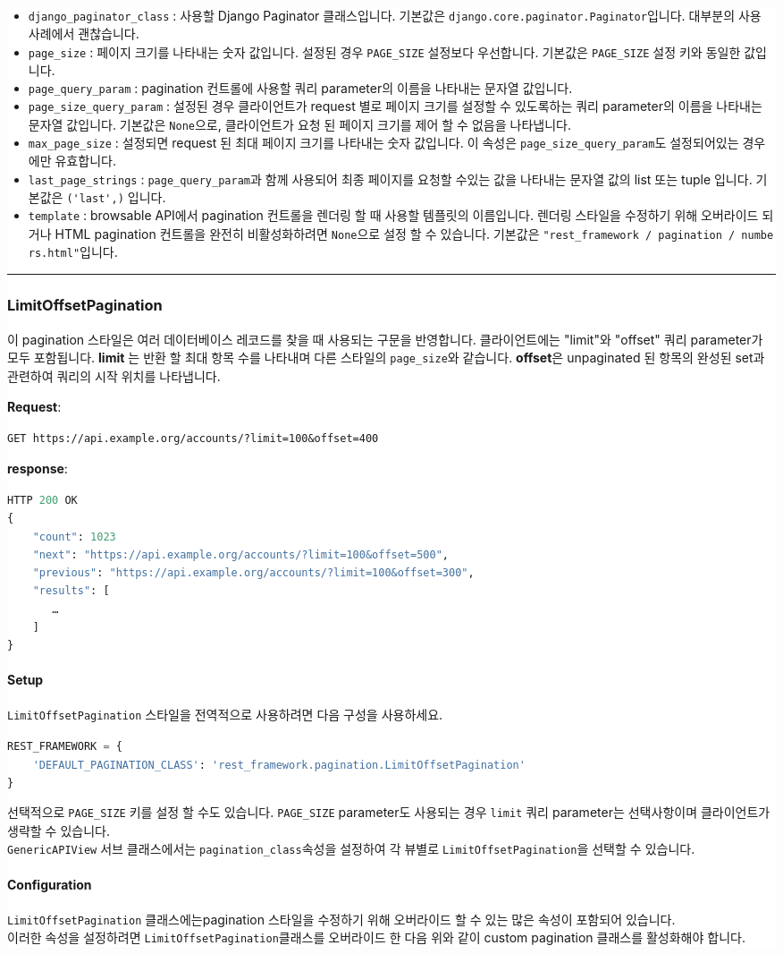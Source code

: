 - `django_paginator_class` : 사용할 Django Paginator 클래스입니다. 기본값은 `django.core.paginator.Paginator`입니다. 대부분의 사용 사례에서 괜찮습니다.
- `page_size` : 페이지 크기를 나타내는 숫자 값입니다. 설정된 경우 `PAGE_SIZE` 설정보다 우선합니다. 기본값은 `PAGE_SIZE` 설정 키와 동일한 값입니다.
- `page_query_param` : pagination 컨트롤에 사용할 쿼리 parameter의 이름을 나타내는 문자열 값입니다.
- `page_size_query_param` : 설정된 경우 클라이언트가 request 별로 페이지 크기를 설정할 수 있도록하는 쿼리 parameter의 이름을 나타내는 문자열 값입니다. 기본값은 `None`으로, 클라이언트가 요청 된 페이지 크기를 제어 할 수 없음을 나타냅니다.
- `max_page_size` : 설정되면 request 된 최대 페이지 크기를 나타내는 숫자 값입니다. 이 속성은 `page_size_query_param`도 설정되어있는 경우에만 유효합니다.
- `last_page_strings` : `page_query_param`과 함께 사용되어 최종 페이지를 요청할 수있는 값을 나타내는 문자열 값의 list 또는 tuple 입니다. 기본값은 `('last',)` 입니다.
- `template` : browsable API에서 pagination 컨트롤을 렌더링 할 때 사용할 템플릿의 이름입니다. 렌더링 스타일을 수정하기 위해 오버라이드 되거나 HTML pagination 컨트롤을 완전히 비활성화하려면 `None`으로 설정 할 수 있습니다. 기본값은 `"rest_framework / pagination / numbers.html"`입니다.

---

### LimitOffsetPagination
이 pagination 스타일은 여러 데이터베이스 레코드를 찾을 때 사용되는 구문을 반영합니다. 클라이언트에는 "limit"와 "offset" 쿼리 parameter가 모두 포함됩니다. **limit** 는 반환 할 최대 항목 수를 나타내며 다른 스타일의 `page_size`와 같습니다. **offset**은 unpaginated 된 항목의 완성된 set과 관련하여 쿼리의 시작 위치를 나타냅니다.

**Request**:

```
GET https://api.example.org/accounts/?limit=100&offset=400
```

**response**:

```python
HTTP 200 OK
{
    "count": 1023
    "next": "https://api.example.org/accounts/?limit=100&offset=500",
    "previous": "https://api.example.org/accounts/?limit=100&offset=300",
    "results": [
       …
    ]
}
```

#### Setup
`LimitOffsetPagination` 스타일을 전역적으로 사용하려면 다음 구성을 사용하세요.

```python
REST_FRAMEWORK = {
    'DEFAULT_PAGINATION_CLASS': 'rest_framework.pagination.LimitOffsetPagination'
}
```
선택적으로 `PAGE_SIZE` 키를 설정 할 수도 있습니다. `PAGE_SIZE` parameter도 사용되는 경우 `limit` 쿼리 parameter는 선택사항이며 클라이언트가 생략할 수 있습니다.  
`GenericAPIView` 서브 클래스에서는 `pagination_class`속성을 설정하여 각 뷰별로 `LimitOffsetPagination`을 선택할 수 있습니다.  

#### Configuration
`LimitOffsetPagination` 클래스에는pagination 스타일을 수정하기 위해 오버라이드 할 수 있는 많은 속성이 포함되어 있습니다.  
이러한 속성을 설정하려면 `LimitOffsetPagination`클래스를 오버라이드 한 다음 위와 같이 custom pagination 클래스를 활성화해야 합니다.
